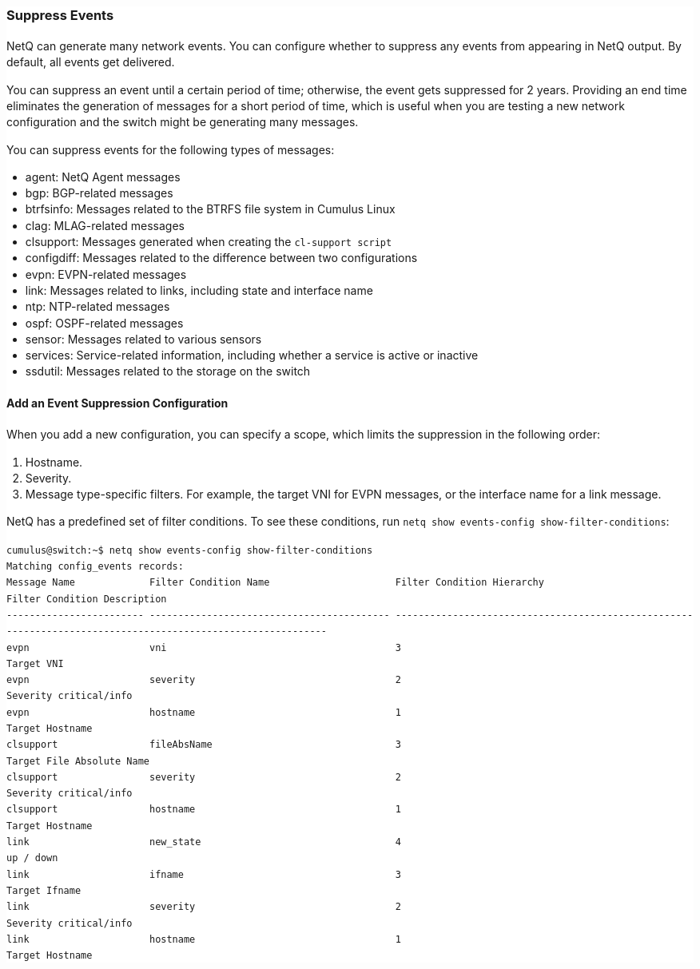 ### Suppress Events

NetQ can generate many network events. You can configure whether to suppress any events from appearing in NetQ output. By default, all events get delivered.

You can suppress an event until a certain period of time; otherwise, the event gets suppressed for 2 years. Providing an end time eliminates the generation of messages for a short period of time, which is useful when you are testing a new network configuration and the switch might be generating many messages.

You can suppress events for the following types of messages:

- agent: NetQ Agent messages
- bgp: BGP-related messages
- btrfsinfo: Messages related to the BTRFS file system in Cumulus Linux
- clag: MLAG-related messages
- clsupport: Messages generated when creating the `cl-support script`
- configdiff: Messages related to the difference between two configurations
- evpn: EVPN-related messages
- link: Messages related to links, including state and interface name
- ntp: NTP-related messages
- ospf: OSPF-related messages
- sensor: Messages related to various sensors
- services: Service-related information, including whether a service is active or inactive
- ssdutil: Messages related to the storage on the switch

#### Add an Event Suppression Configuration

When you add a new configuration, you can specify a scope, which limits the suppression in the following order:

1. Hostname.
1. Severity.
1. Message type-specific filters. For example, the target VNI for EVPN messages, or the interface name for a link message.

NetQ has a predefined set of filter conditions. To see these conditions, run `netq show events-config show-filter-conditions`:

```
cumulus@switch:~$ netq show events-config show-filter-conditions
Matching config_events records:
Message Name             Filter Condition Name                      Filter Condition Hierarchy                           Filter Condition Description
------------------------ ------------------------------------------ ---------------------------------------------------- --------------------------------------------------------
evpn                     vni                                        3                                                    Target VNI
evpn                     severity                                   2                                                    Severity critical/info
evpn                     hostname                                   1                                                    Target Hostname
clsupport                fileAbsName                                3                                                    Target File Absolute Name
clsupport                severity                                   2                                                    Severity critical/info
clsupport                hostname                                   1                                                    Target Hostname
link                     new_state                                  4                                                    up / down
link                     ifname                                     3                                                    Target Ifname
link                     severity                                   2                                                    Severity critical/info
link                     hostname                                   1                                                    Target Hostname
```